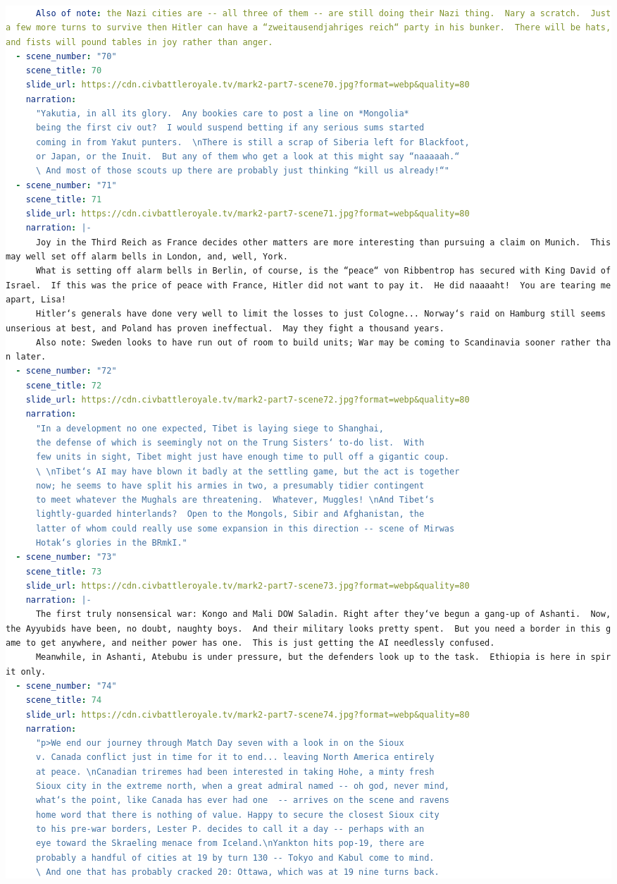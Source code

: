 ```yaml
      Also of note: the Nazi cities are -- all three of them -- are still doing their Nazi thing.  Nary a scratch.  Just a few more turns to survive then Hitler can have a “zweitausendjahriges reich“ party in his bunker.  There will be hats, and fists will pound tables in joy rather than anger.
  - scene_number: "70"
    scene_title: 70
    slide_url: https://cdn.civbattleroyale.tv/mark2-part7-scene70.jpg?format=webp&quality=80
    narration:
      "Yakutia, in all its glory.  Any bookies care to post a line on *Mongolia*
      being the first civ out?  I would suspend betting if any serious sums started
      coming in from Yakut punters.  \nThere is still a scrap of Siberia left for Blackfoot,
      or Japan, or the Inuit.  But any of them who get a look at this might say “naaaaah.“
      \ And most of those scouts up there are probably just thinking “kill us already!“"
  - scene_number: "71"
    scene_title: 71
    slide_url: https://cdn.civbattleroyale.tv/mark2-part7-scene71.jpg?format=webp&quality=80
    narration: |-
      Joy in the Third Reich as France decides other matters are more interesting than pursuing a claim on Munich.  This may well set off alarm bells in London, and, well, York.
      What is setting off alarm bells in Berlin, of course, is the “peace“ von Ribbentrop has secured with King David of Israel.  If this was the price of peace with France, Hitler did not want to pay it.  He did naaaaht!  You are tearing me apart, Lisa!
      Hitler‘s generals have done very well to limit the losses to just Cologne... Norway‘s raid on Hamburg still seems unserious at best, and Poland has proven ineffectual.  May they fight a thousand years.
      Also note: Sweden looks to have run out of room to build units; War may be coming to Scandinavia sooner rather than later.
  - scene_number: "72"
    scene_title: 72
    slide_url: https://cdn.civbattleroyale.tv/mark2-part7-scene72.jpg?format=webp&quality=80
    narration:
      "In a development no one expected, Tibet is laying siege to Shanghai,
      the defense of which is seemingly not on the Trung Sisters‘ to-do list.  With
      few units in sight, Tibet might just have enough time to pull off a gigantic coup.
      \ \nTibet‘s AI may have blown it badly at the settling game, but the act is together
      now; he seems to have split his armies in two, a presumably tidier contingent
      to meet whatever the Mughals are threatening.  Whatever, Muggles! \nAnd Tibet‘s
      lightly-guarded hinterlands?  Open to the Mongols, Sibir and Afghanistan, the
      latter of whom could really use some expansion in this direction -- scene of Mirwas
      Hotak‘s glories in the BRmkI."
  - scene_number: "73"
    scene_title: 73
    slide_url: https://cdn.civbattleroyale.tv/mark2-part7-scene73.jpg?format=webp&quality=80
    narration: |-
      The first truly nonsensical war: Kongo and Mali DOW Saladin. Right after they‘ve begun a gang-up of Ashanti.  Now, the Ayyubids have been, no doubt, naughty boys.  And their military looks pretty spent.  But you need a border in this game to get anywhere, and neither power has one.  This is just getting the AI needlessly confused.
      Meanwhile, in Ashanti, Atebubu is under pressure, but the defenders look up to the task.  Ethiopia is here in spirit only.
  - scene_number: "74"
    scene_title: 74
    slide_url: https://cdn.civbattleroyale.tv/mark2-part7-scene74.jpg?format=webp&quality=80
    narration:
      "p>We end our journey through Match Day seven with a look in on the Sioux
      v. Canada conflict just in time for it to end... leaving North America entirely
      at peace. \nCanadian triremes had been interested in taking Hohe, a minty fresh
      Sioux city in the extreme north, when a great admiral named -- oh god, never mind,
      what‘s the point, like Canada has ever had one  -- arrives on the scene and ravens
      home word that there is nothing of value. Happy to secure the closest Sioux city
      to his pre-war borders, Lester P. decides to call it a day -- perhaps with an
      eye toward the Skraeling menace from Iceland.\nYankton hits pop-19, there are
      probably a handful of cities at 19 by turn 130 -- Tokyo and Kabul come to mind.
      \ And one that has probably cracked 20: Ottawa, which was at 19 nine turns back.
```